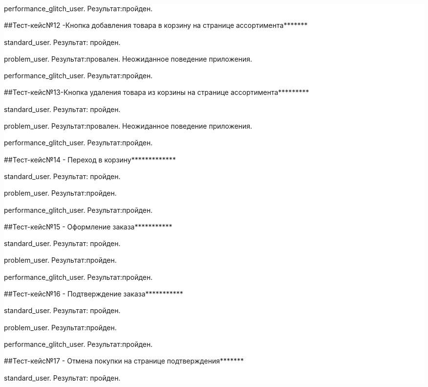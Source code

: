performance_glitch_user.
Результат:пройден.

##Тест-кейс№12 -Кнопка добавления товара в корзину на странице ассортимента*******

standard_user.
Результат: пройден.

problem_user.
Результат:провален. Неожиданное поведение приложения.

performance_glitch_user.
Результат:пройден.

##Тест-кейс№13-Кнопка удаления товара из корзины на странице ассортимента*********

standard_user.
Результат: пройден.

problem_user.
Результат:провален. Неожиданное поведение приложения.

performance_glitch_user.
Результат:пройден.

##Тест-кейс№14 - Переход в корзину*************

standard_user.
Результат: пройден.

problem_user.
Результат:пройден.

performance_glitch_user.
Результат:пройден.

##Тест-кейс№15 - Оформление заказа***********

standard_user.
Результат: пройден.

problem_user.
Результат:пройден.

performance_glitch_user.
Результат:пройден.

##Тест-кейс№16 - Подтверждение заказа***********

standard_user.
Результат: пройден.

problem_user.
Результат:пройден.

performance_glitch_user.
Результат:пройден.

##Тест-кейс№17 - Отмена покупки на странице подтверждения*******

standard_user.
Результат: пройден.
